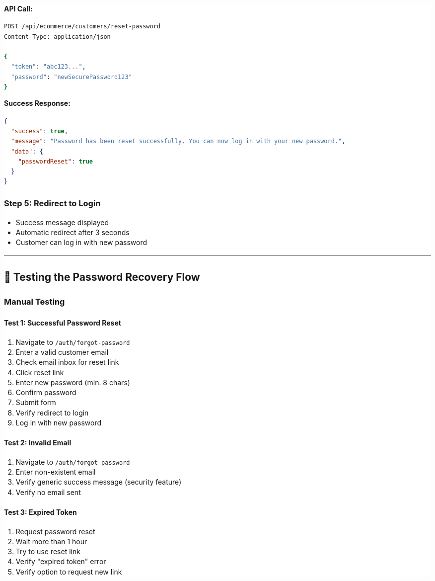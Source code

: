 **API Call:**
```bash
POST /api/ecommerce/customers/reset-password
Content-Type: application/json

{
  "token": "abc123...",
  "password": "newSecurePassword123"
}
```

**Success Response:**
```json
{
  "success": true,
  "message": "Password has been reset successfully. You can now log in with your new password.",
  "data": {
    "passwordReset": true
  }
}
```

### Step 5: Redirect to Login

- Success message displayed
- Automatic redirect after 3 seconds
- Customer can log in with new password

---

## 🧪 Testing the Password Recovery Flow

### Manual Testing

#### Test 1: Successful Password Reset
1. Navigate to `/auth/forgot-password`
2. Enter a valid customer email
3. Check email inbox for reset link
4. Click reset link
5. Enter new password (min. 8 chars)
6. Confirm password
7. Submit form
8. Verify redirect to login
9. Log in with new password

#### Test 2: Invalid Email
1. Navigate to `/auth/forgot-password`
2. Enter non-existent email
3. Verify generic success message (security feature)
4. Verify no email sent

#### Test 3: Expired Token
1. Request password reset
2. Wait more than 1 hour
3. Try to use reset link
4. Verify "expired token" error
5. Verify option to request new link
